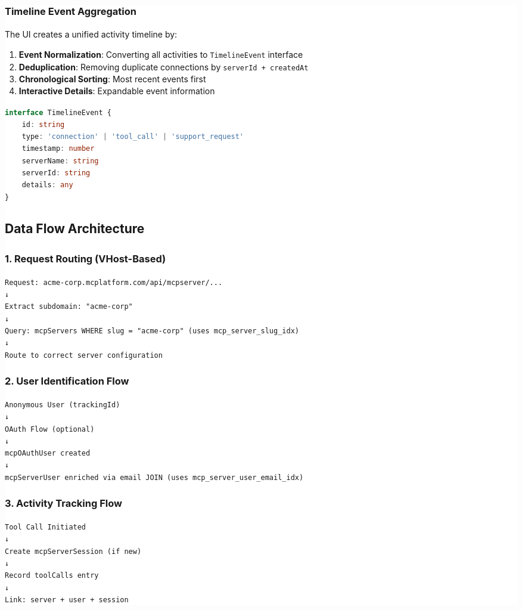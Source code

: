 ### Timeline Event Aggregation
The UI creates a unified activity timeline by:

1. **Event Normalization**: Converting all activities to `TimelineEvent` interface
2. **Deduplication**: Removing duplicate connections by `serverId + createdAt`
3. **Chronological Sorting**: Most recent events first
4. **Interactive Details**: Expandable event information

```typescript
interface TimelineEvent {
    id: string
    type: 'connection' | 'tool_call' | 'support_request'
    timestamp: number
    serverName: string
    serverId: string
    details: any
}
```

## Data Flow Architecture

### 1. Request Routing (VHost-Based)
```
Request: acme-corp.mcplatform.com/api/mcpserver/...
↓
Extract subdomain: "acme-corp"
↓
Query: mcpServers WHERE slug = "acme-corp" (uses mcp_server_slug_idx)
↓
Route to correct server configuration
```

### 2. User Identification Flow
```
Anonymous User (trackingId) 
↓
OAuth Flow (optional)
↓
mcpOAuthUser created
↓
mcpServerUser enriched via email JOIN (uses mcp_server_user_email_idx)
```

### 3. Activity Tracking Flow
```
Tool Call Initiated
↓
Create mcpServerSession (if new)
↓
Record toolCalls entry
↓
Link: server + user + session
```
